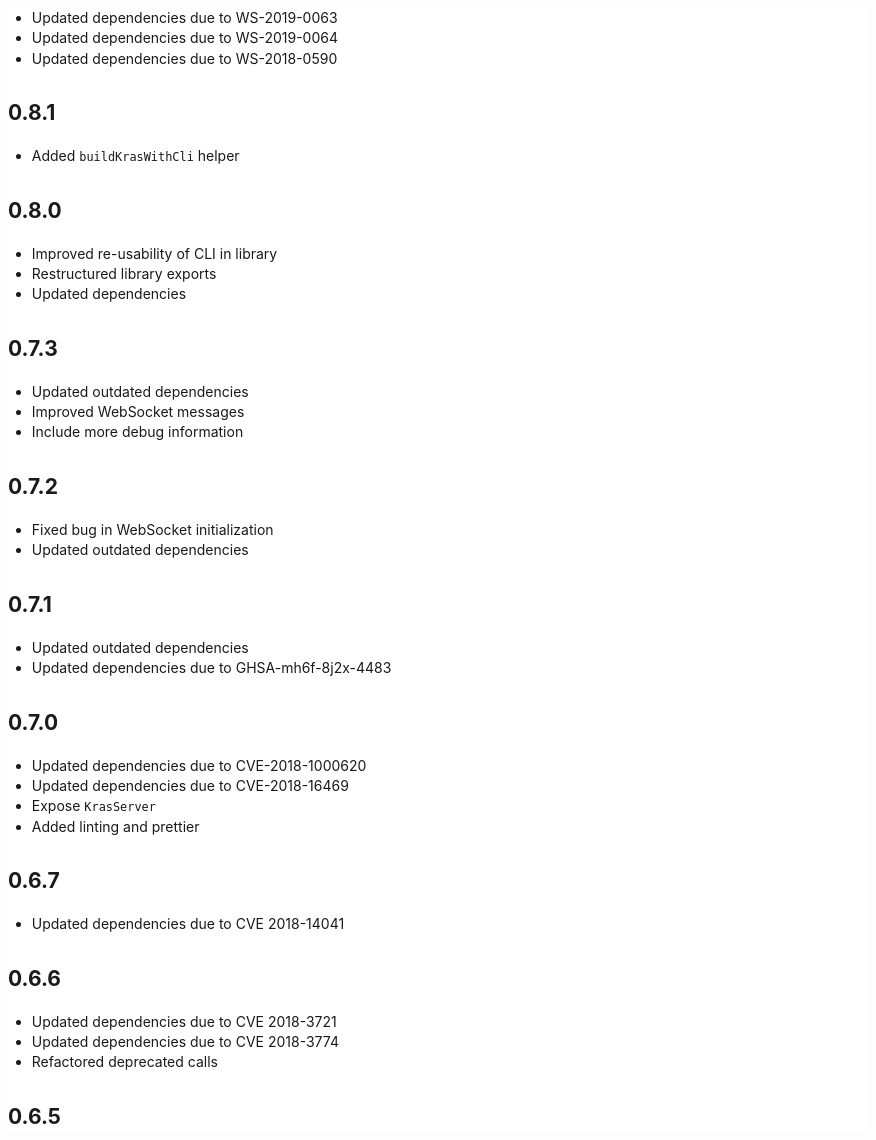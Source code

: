 - Updated dependencies due to WS-2019-0063
- Updated dependencies due to WS-2019-0064
- Updated dependencies due to WS-2018-0590

## 0.8.1

- Added `buildKrasWithCli` helper

## 0.8.0

- Improved re-usability of CLI in library
- Restructured library exports
- Updated dependencies

## 0.7.3

- Updated outdated dependencies
- Improved WebSocket messages
- Include more debug information

## 0.7.2

- Fixed bug in WebSocket initialization
- Updated outdated dependencies

## 0.7.1

- Updated outdated dependencies
- Updated dependencies due to GHSA-mh6f-8j2x-4483

## 0.7.0

- Updated dependencies due to CVE-2018-1000620
- Updated dependencies due to CVE-2018-16469
- Expose `KrasServer`
- Added linting and prettier

## 0.6.7

- Updated dependencies due to CVE 2018-14041

## 0.6.6

- Updated dependencies due to CVE 2018-3721
- Updated dependencies due to CVE 2018-3774
- Refactored deprecated calls

## 0.6.5
